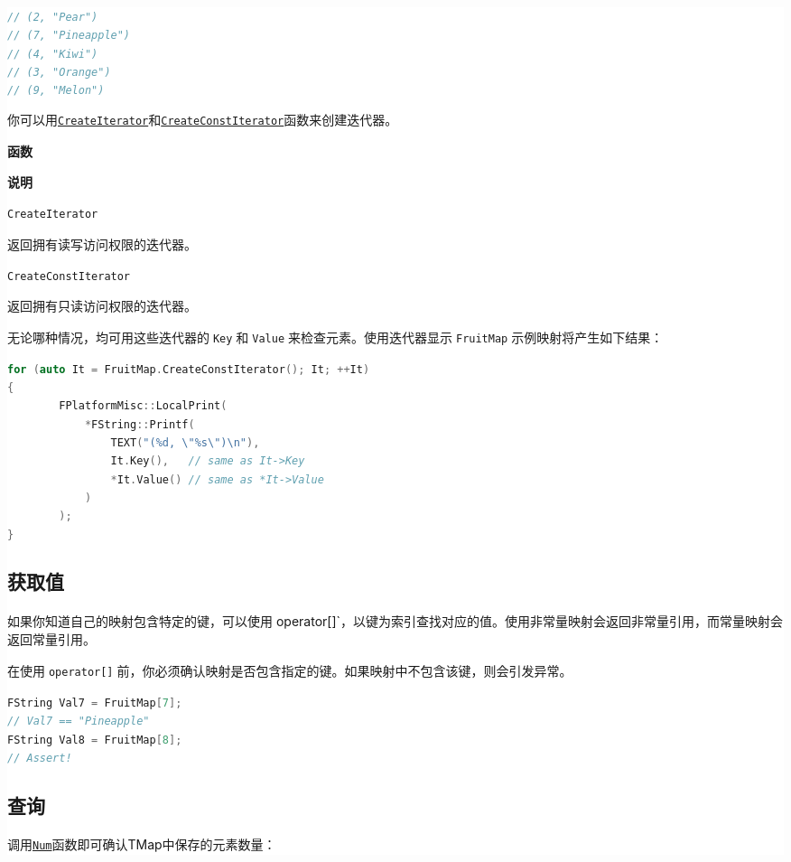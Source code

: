 ```cpp
// (2, "Pear")
// (7, "Pineapple")
// (4, "Kiwi")
// (3, "Orange")
// (9, "Melon")
```

你可以用[`CreateIterator`](/documentation/en-us/unreal-engine/API/Runtime/Core/Containers/TMapBase/CreateIterator)和[`CreateConstIterator`](/documentation/en-us/unreal-engine/API/Runtime/Core/Containers/TMapBase/CreateConstIterator)函数来创建迭代器。

**函数**

**说明**

`CreateIterator`

返回拥有读写访问权限的迭代器。

`CreateConstIterator`

返回拥有只读访问权限的迭代器。

无论哪种情况，均可用这些迭代器的 `Key` 和 `Value` 来检查元素。使用迭代器显示 `FruitMap` 示例映射将产生如下结果：

```cpp
for (auto It = FruitMap.CreateConstIterator(); It; ++It)
{
		FPlatformMisc::LocalPrint(
			*FString::Printf(
				TEXT("(%d, \"%s\")\n"),
				It.Key(),   // same as It->Key
				*It.Value() // same as *It->Value
			)
		);
}
```

## 获取值

如果你知道自己的映射包含特定的键，可以使用 operator\[\]\`，以键为索引查找对应的值。使用非常量映射会返回非常量引用，而常量映射会返回常量引用。

在使用 `operator[]` 前，你必须确认映射是否包含指定的键。如果映射中不包含该键，则会引发异常。

```cpp
FString Val7 = FruitMap[7];
// Val7 == "Pineapple"
FString Val8 = FruitMap[8];
// Assert!
```

## 查询

调用[`Num`](/documentation/en-us/unreal-engine/API/Runtime/Core/Containers/TMapBase/Num)函数即可确认TMap中保存的元素数量：
